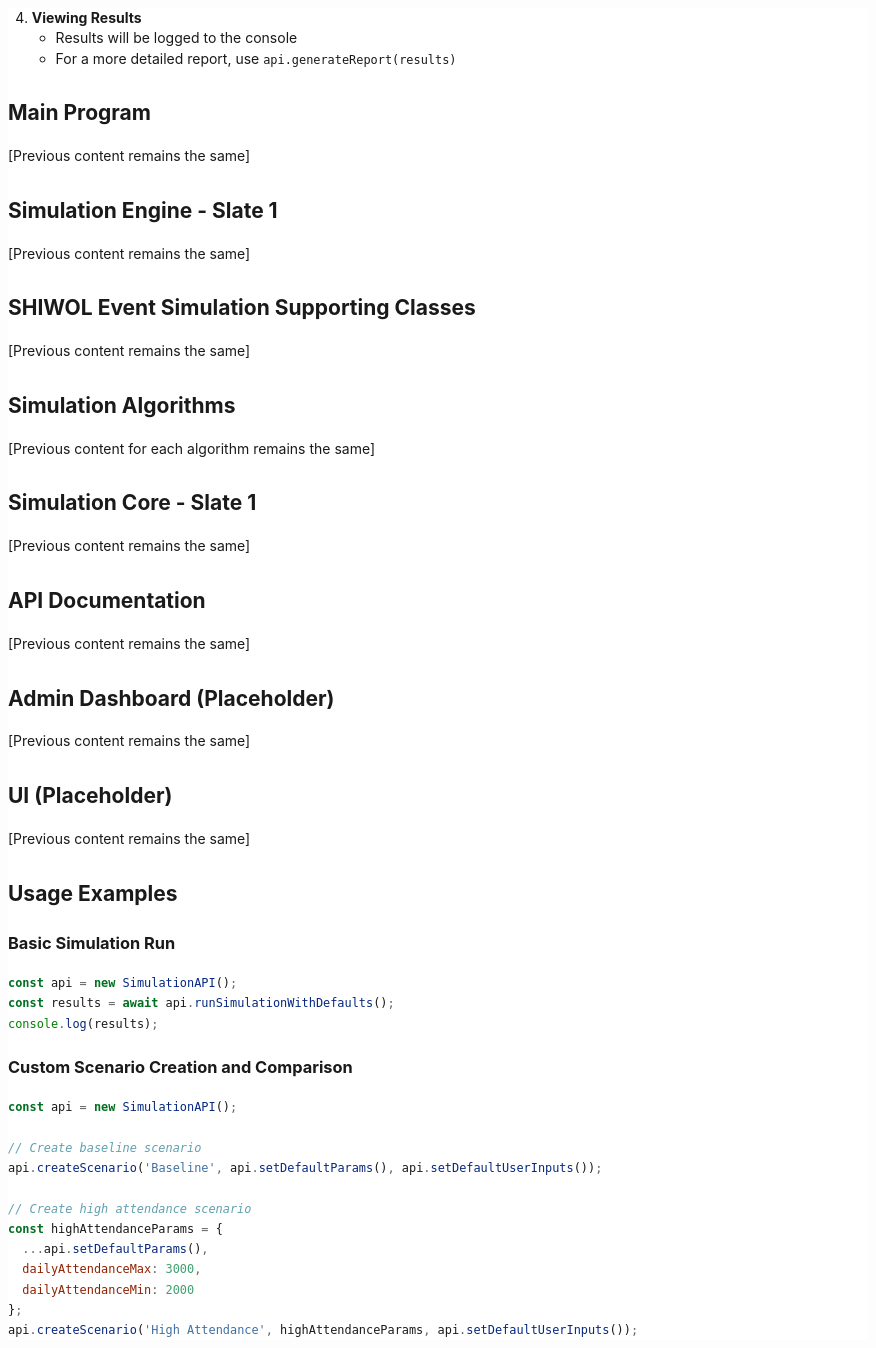 4. **Viewing Results**
   - Results will be logged to the console
   - For a more detailed report, use `api.generateReport(results)`

## Main Program

[Previous content remains the same]

## Simulation Engine - Slate 1

[Previous content remains the same]

## SHIWOL Event Simulation Supporting Classes

[Previous content remains the same]

## Simulation Algorithms

[Previous content for each algorithm remains the same]

## Simulation Core - Slate 1

[Previous content remains the same]

## API Documentation

[Previous content remains the same]

## Admin Dashboard (Placeholder)

[Previous content remains the same]

## UI (Placeholder)

[Previous content remains the same]

## Usage Examples

### Basic Simulation Run

```javascript
const api = new SimulationAPI();
const results = await api.runSimulationWithDefaults();
console.log(results);
```

### Custom Scenario Creation and Comparison

```javascript
const api = new SimulationAPI();

// Create baseline scenario
api.createScenario('Baseline', api.setDefaultParams(), api.setDefaultUserInputs());

// Create high attendance scenario
const highAttendanceParams = {
  ...api.setDefaultParams(),
  dailyAttendanceMax: 3000,
  dailyAttendanceMin: 2000
};
api.createScenario('High Attendance', highAttendanceParams, api.setDefaultUserInputs());

```